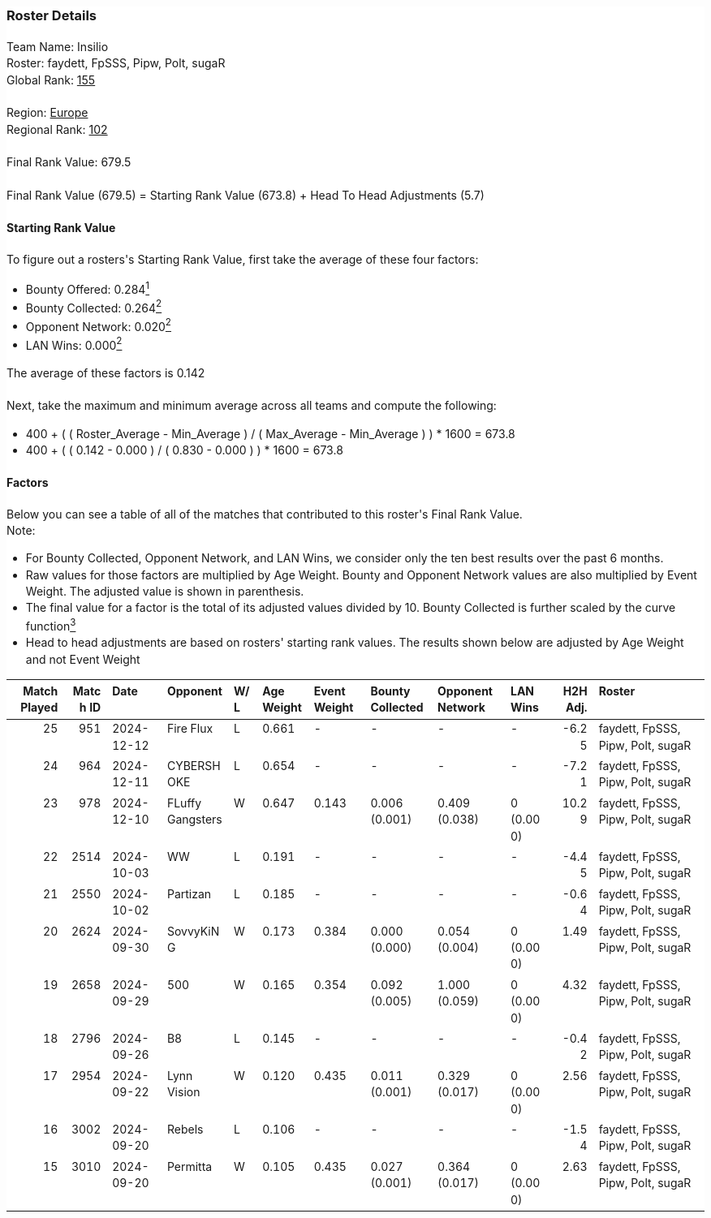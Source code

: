 ### Roster Details<br />
Team Name: Insilio<br />
Roster: faydett, FpSSS, Pipw, Polt, sugaR<br />
Global Rank: [155](../../standings_global_2025_03_03.md)<br />
<br />
Region: [Europe]( ../../standings_europe_2025_03_03.md)<br />
Regional Rank: [102]( ../../standings_europe_2025_03_03.md)<br />
<br />
Final Rank Value:  679.5<br />
<br />
Final Rank Value (679.5) = Starting Rank Value (673.8) + Head To Head Adjustments (5.7)<br />

#### Starting Rank Value<br />
To figure out a rosters's Starting Rank Value, first take the average of these four factors:<br />
- Bounty Offered: 0.284[<sup>1</sup>](#table2)
- Bounty Collected: 0.264[<sup>2</sup>](#table1)
- Opponent Network: 0.020[<sup>2</sup>](#table1)
- LAN Wins: 0.000[<sup>2</sup>](#table1)

The average of these factors is 0.142<br />
<br />
Next, take the maximum and minimum average across all teams and compute the following:<br />
- 400 + ( ( Roster_Average - Min_Average ) / ( Max_Average - Min_Average ) ) * 1600 = 673.8
- 400 + ( ( 0.142 - 0.000 ) / ( 0.830 - 0.000 ) ) * 1600 = 673.8


#### Factors<br />
Below you can see a table of all of the matches that contributed to this roster's Final Rank Value.<br />
Note:<br />

- For Bounty Collected, Opponent Network, and LAN Wins, we consider only the ten best results over the past 6 months.
- Raw values for those factors are multiplied by Age Weight. Bounty and Opponent Network values are also multiplied by Event Weight. The adjusted value is shown in parenthesis.
- The final value for a factor is the total of its adjusted values divided by 10. Bounty Collected is further scaled by the curve function[<sup>3</sup>](#curveFunction)
- Head to head adjustments are based on rosters' starting rank values. The results shown below are adjusted by Age Weight and not Event Weight
<span id="table1"></span><br />


| Match Played | Match ID | Date       | Opponent         | W/L | Age Weight | Event Weight | Bounty Collected | Opponent Network | LAN Wins  | H2H Adj. | Roster                            |
| -: | -: | :- | :- | :- | :- | :- | :- | :- | :- | -: | :- |
|           25 |      951 | 2024-12-12 | Fire Flux        | L   | 0.661      | -            | -                | -                | -         |    -6.25 | faydett, FpSSS, Pipw, Polt, sugaR |
|           24 |      964 | 2024-12-11 | CYBERSHOKE       | L   | 0.654      | -            | -                | -                | -         |    -7.21 | faydett, FpSSS, Pipw, Polt, sugaR |
|           23 |      978 | 2024-12-10 | FLuffy Gangsters | W   | 0.647      | 0.143        | 0.006 (0.001)    | 0.409 (0.038)    | 0 (0.000) |    10.29 | faydett, FpSSS, Pipw, Polt, sugaR |
|           22 |     2514 | 2024-10-03 | WW               | L   | 0.191      | -            | -                | -                | -         |    -4.45 | faydett, FpSSS, Pipw, Polt, sugaR |
|           21 |     2550 | 2024-10-02 | Partizan         | L   | 0.185      | -            | -                | -                | -         |    -0.64 | faydett, FpSSS, Pipw, Polt, sugaR |
|           20 |     2624 | 2024-09-30 | SovvyKiNG        | W   | 0.173      | 0.384        | 0.000 (0.000)    | 0.054 (0.004)    | 0 (0.000) |     1.49 | faydett, FpSSS, Pipw, Polt, sugaR |
|           19 |     2658 | 2024-09-29 | 500              | W   | 0.165      | 0.354        | 0.092 (0.005)    | 1.000 (0.059)    | 0 (0.000) |     4.32 | faydett, FpSSS, Pipw, Polt, sugaR |
|           18 |     2796 | 2024-09-26 | B8               | L   | 0.145      | -            | -                | -                | -         |    -0.42 | faydett, FpSSS, Pipw, Polt, sugaR |
|           17 |     2954 | 2024-09-22 | Lynn Vision      | W   | 0.120      | 0.435        | 0.011 (0.001)    | 0.329 (0.017)    | 0 (0.000) |     2.56 | faydett, FpSSS, Pipw, Polt, sugaR |
|           16 |     3002 | 2024-09-20 | Rebels           | L   | 0.106      | -            | -                | -                | -         |    -1.54 | faydett, FpSSS, Pipw, Polt, sugaR |
|           15 |     3010 | 2024-09-20 | Permitta         | W   | 0.105      | 0.435        | 0.027 (0.001)    | 0.364 (0.017)    | 0 (0.000) |     2.63 | faydett, FpSSS, Pipw, Polt, sugaR |